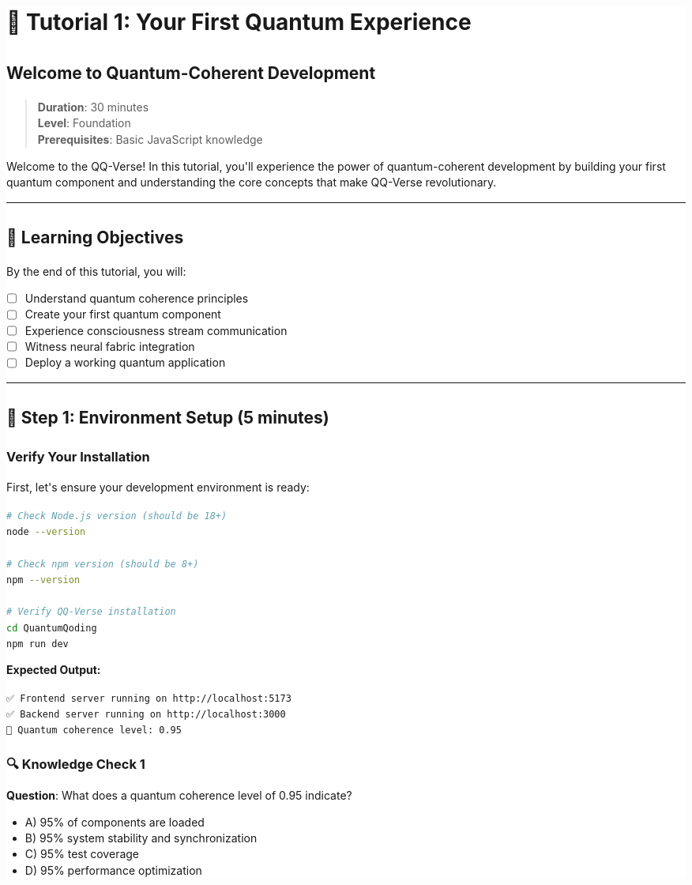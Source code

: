# 🌟 Tutorial 1: Your First Quantum Experience
## Welcome to Quantum-Coherent Development

> **Duration**: 30 minutes  
> **Level**: Foundation  
> **Prerequisites**: Basic JavaScript knowledge  

Welcome to the QQ-Verse! In this tutorial, you'll experience the power of quantum-coherent development by building your first quantum component and understanding the core concepts that make QQ-Verse revolutionary.

---

## 🎯 Learning Objectives

By the end of this tutorial, you will:
- [ ] Understand quantum coherence principles
- [ ] Create your first quantum component
- [ ] Experience consciousness stream communication
- [ ] Witness neural fabric integration
- [ ] Deploy a working quantum application

---

## 🚀 Step 1: Environment Setup (5 minutes)

### Verify Your Installation

First, let's ensure your development environment is ready:

```bash
# Check Node.js version (should be 18+)
node --version

# Check npm version (should be 8+)
npm --version

# Verify QQ-Verse installation
cd QuantumQoding
npm run dev
```

**Expected Output:**
```
✅ Frontend server running on http://localhost:5173
✅ Backend server running on http://localhost:3000
🌌 Quantum coherence level: 0.95
```

### 🔍 **Knowledge Check 1**
**Question**: What does a quantum coherence level of 0.95 indicate?
- A) 95% of components are loaded
- B) 95% system stability and synchronization
- C) 95% test coverage
- D) 95% performance optimization
